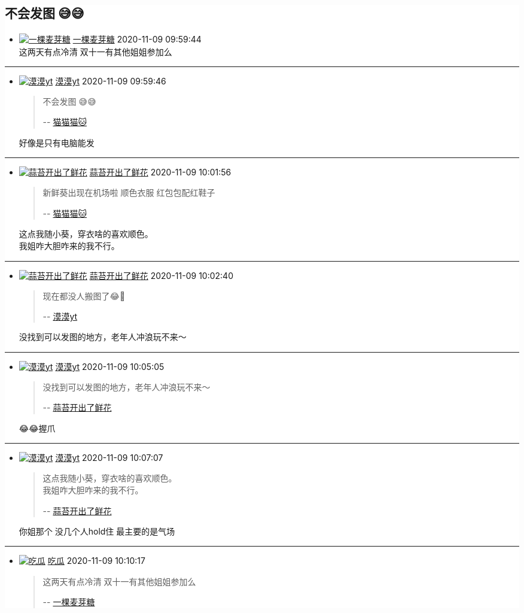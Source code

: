   不会发图 😅😅  
---
* [![一棵麦芽糖](https://img2.doubanio.com/icon/u114181779-2.jpg)](https://www.douban.com/people/114181779/)    [一棵麦芽糖](https://www.douban.com/people/114181779/)    2020-11-09 09:59:44  
  这两天有点冷清 双十一有其他姐姐参加么  
---
* [![漠漠yt](https://img3.doubanio.com/icon/u223048792-1.jpg)](https://www.douban.com/people/223048792/)    [漠漠yt](https://www.douban.com/people/223048792/)    2020-11-09 09:59:46  
  >不会发图 😅😅  
  >
  >-- [猫猫猫🐱](https://www.douban.com/people/220406829/)  
  
  好像是只有电脑能发  
---
* [![蒜苔开出了鲜花](https://img3.doubanio.com/icon/u26765466-1.jpg)](https://www.douban.com/people/26765466/)    [蒜苔开出了鲜花](https://www.douban.com/people/26765466/)    2020-11-09 10:01:56  
  >新鲜葵出现在机场啦 顺色衣服 红包包配红鞋子  
  >
  >-- [猫猫猫🐱](https://www.douban.com/people/220406829/)  
  
  这点我随小葵，穿衣啥的喜欢顺色。  
  我姐咋大胆咋来的我不行。  
---
* [![蒜苔开出了鲜花](https://img3.doubanio.com/icon/u26765466-1.jpg)](https://www.douban.com/people/26765466/)    [蒜苔开出了鲜花](https://www.douban.com/people/26765466/)    2020-11-09 10:02:40  
  >现在都没人搬图了😂🤫  
  >
  >-- [漠漠yt](https://www.douban.com/people/223048792/)  
  
  没找到可以发图的地方，老年人冲浪玩不来～  
---
* [![漠漠yt](https://img3.doubanio.com/icon/u223048792-1.jpg)](https://www.douban.com/people/223048792/)    [漠漠yt](https://www.douban.com/people/223048792/)    2020-11-09 10:05:05  
  >没找到可以发图的地方，老年人冲浪玩不来～  
  >
  >-- [蒜苔开出了鲜花](https://www.douban.com/people/26765466/)  
  
  😂😂握爪  
---
* [![漠漠yt](https://img3.doubanio.com/icon/u223048792-1.jpg)](https://www.douban.com/people/223048792/)    [漠漠yt](https://www.douban.com/people/223048792/)    2020-11-09 10:07:07  
  >这点我随小葵，穿衣啥的喜欢顺色。  
  >我姐咋大胆咋来的我不行。  
  >
  >-- [蒜苔开出了鲜花](https://www.douban.com/people/26765466/)  
  
  你姐那个 没几个人hold住 最主要的是气场  
---
* [![吃瓜](https://img2.doubanio.com/icon/u219893584-2.jpg)](https://www.douban.com/people/219893584/)    [吃瓜](https://www.douban.com/people/219893584/)    2020-11-09 10:10:17  
  >这两天有点冷清 双十一有其他姐姐参加么  
  >
  >-- [一棵麦芽糖](https://www.douban.com/people/114181779/)  
  